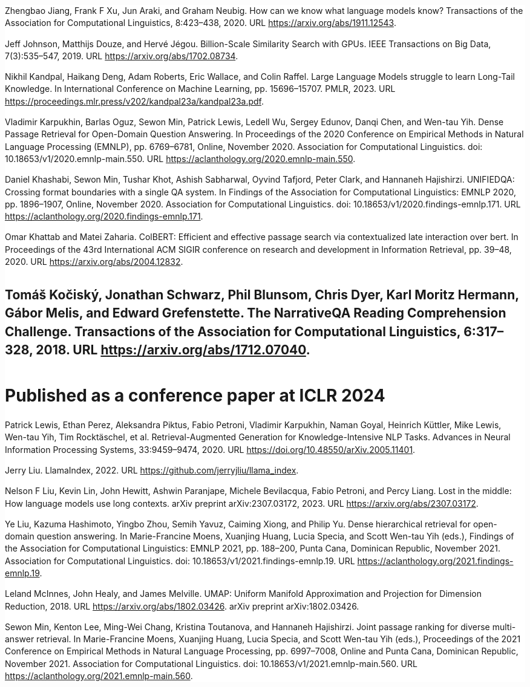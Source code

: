 Zhengbao Jiang, Frank F Xu, Jun Araki, and Graham Neubig. How can we know what language models know? Transactions of the Association for Computational Linguistics, 8:423–438, 2020. URL https://arxiv.org/abs/1911.12543.

Jeff Johnson, Matthijs Douze, and Hervé Jégou. Billion-Scale Similarity Search with GPUs. IEEE Transactions on Big Data, 7(3):535–547, 2019. URL https://arxiv.org/abs/1702.08734.

Nikhil Kandpal, Haikang Deng, Adam Roberts, Eric Wallace, and Colin Raffel. Large Language Models struggle to learn Long-Tail Knowledge. In International Conference on Machine Learning, pp. 15696–15707. PMLR, 2023. URL https://proceedings.mlr.press/v202/kandpal23a/kandpal23a.pdf.

Vladimir Karpukhin, Barlas Oguz, Sewon Min, Patrick Lewis, Ledell Wu, Sergey Edunov, Danqi Chen, and Wen-tau Yih. Dense Passage Retrieval for Open-Domain Question Answering. In Proceedings of the 2020 Conference on Empirical Methods in Natural Language Processing (EMNLP), pp. 6769–6781, Online, November 2020. Association for Computational Linguistics. doi: 10.18653/v1/2020.emnlp-main.550. URL https://aclanthology.org/2020.emnlp-main.550.

Daniel Khashabi, Sewon Min, Tushar Khot, Ashish Sabharwal, Oyvind Tafjord, Peter Clark, and Hannaneh Hajishirzi. UNIFIEDQA: Crossing format boundaries with a single QA system. In Findings of the Association for Computational Linguistics: EMNLP 2020, pp. 1896–1907, Online, November 2020. Association for Computational Linguistics. doi: 10.18653/v1/2020.findings-emnlp.171. URL https://aclanthology.org/2020.findings-emnlp.171.

Omar Khattab and Matei Zaharia. ColBERT: Efficient and effective passage search via contextualized late interaction over bert. In Proceedings of the 43rd International ACM SIGIR conference on research and development in Information Retrieval, pp. 39–48, 2020. URL https://arxiv.org/abs/2004.12832.

Tomáš Kočiský, Jonathan Schwarz, Phil Blunsom, Chris Dyer, Karl Moritz Hermann, Gábor Melis, and Edward Grefenstette. The NarrativeQA Reading Comprehension Challenge. Transactions of the Association for Computational Linguistics, 6:317–328, 2018. URL https://arxiv.org/abs/1712.07040.
---
# Published as a conference paper at ICLR 2024

Patrick Lewis, Ethan Perez, Aleksandra Piktus, Fabio Petroni, Vladimir Karpukhin, Naman Goyal, Heinrich Küttler, Mike Lewis, Wen-tau Yih, Tim Rocktäschel, et al. Retrieval-Augmented Generation for Knowledge-Intensive NLP Tasks. Advances in Neural Information Processing Systems, 33:9459–9474, 2020. URL https://doi.org/10.48550/arXiv.2005.11401.

Jerry Liu. LlamaIndex, 2022. URL https://github.com/jerryjliu/llama_index.

Nelson F Liu, Kevin Lin, John Hewitt, Ashwin Paranjape, Michele Bevilacqua, Fabio Petroni, and Percy Liang. Lost in the middle: How language models use long contexts. arXiv preprint arXiv:2307.03172, 2023. URL https://arxiv.org/abs/2307.03172.

Ye Liu, Kazuma Hashimoto, Yingbo Zhou, Semih Yavuz, Caiming Xiong, and Philip Yu. Dense hierarchical retrieval for open-domain question answering. In Marie-Francine Moens, Xuanjing Huang, Lucia Specia, and Scott Wen-tau Yih (eds.), Findings of the Association for Computational Linguistics: EMNLP 2021, pp. 188–200, Punta Cana, Dominican Republic, November 2021. Association for Computational Linguistics. doi: 10.18653/v1/2021.findings-emnlp.19. URL https://aclanthology.org/2021.findings-emnlp.19.

Leland McInnes, John Healy, and James Melville. UMAP: Uniform Manifold Approximation and Projection for Dimension Reduction, 2018. URL https://arxiv.org/abs/1802.03426. arXiv preprint arXiv:1802.03426.

Sewon Min, Kenton Lee, Ming-Wei Chang, Kristina Toutanova, and Hannaneh Hajishirzi. Joint passage ranking for diverse multi-answer retrieval. In Marie-Francine Moens, Xuanjing Huang, Lucia Specia, and Scott Wen-tau Yih (eds.), Proceedings of the 2021 Conference on Empirical Methods in Natural Language Processing, pp. 6997–7008, Online and Punta Cana, Dominican Republic, November 2021. Association for Computational Linguistics. doi: 10.18653/v1/2021.emnlp-main.560. URL https://aclanthology.org/2021.emnlp-main.560.
